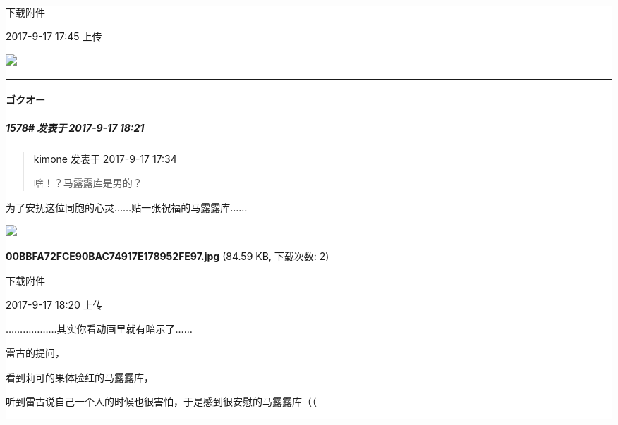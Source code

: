 


下载附件


2017-9-17 17:45 上传









<img src="https://img.saraba1st.com/forum/201709/17/174554mqnvvfzzcf95tpc4.jpg" referrerpolicy="no-referrer">












*****

####  ゴクオー  
##### 1578#       发表于 2017-9-17 18:21



<blockquote><a href="httphttps://bbs.saraba1st.com/2b/forum.php?mod=redirect&amp;goto=findpost&amp;pid=37227440&amp;ptid=1528127" target="_blank">kimone 发表于 2017-9-17 17:34</a>

啥！？马露露库是男的？</blockquote>
为了安抚这位同胞的心灵……贴一张祝福的马露露库……

<img src="https://img.saraba1st.com/forum/201709/17/182034ogbx2upuip6xcmmk.jpg" referrerpolicy="no-referrer">


<strong>00BBFA72FCE90BAC74917E178952FE97.jpg</strong> (84.59 KB, 下载次数: 2)

下载附件

2017-9-17 18:20 上传







………………其实你看动画里就有暗示了……

雷古的提问，

看到莉可的果体脸红的马露露库，

听到雷古说自己一个人的时候也很害怕，于是感到很安慰的马露露库（（







*****
